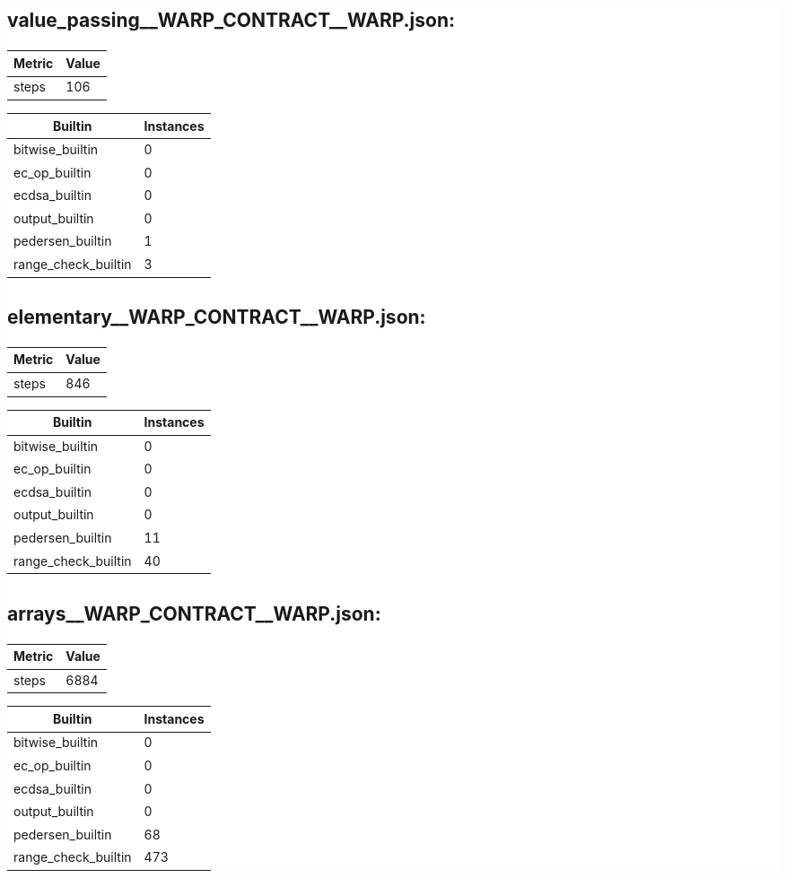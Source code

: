 ## value_passing__WARP_CONTRACT__WARP.json:

| Metric | Value |
| ----------- | ----------- |
| steps | 106 |

| Builtin | Instances |
| ----------- | ----------- |
| bitwise_builtin | 0 |
| ec_op_builtin | 0 |
| ecdsa_builtin | 0 |
| output_builtin | 0 |
| pedersen_builtin | 1 |
| range_check_builtin | 3 |

## elementary__WARP_CONTRACT__WARP.json:

| Metric | Value |
| ----------- | ----------- |
| steps | 846 |

| Builtin | Instances |
| ----------- | ----------- |
| bitwise_builtin | 0 |
| ec_op_builtin | 0 |
| ecdsa_builtin | 0 |
| output_builtin | 0 |
| pedersen_builtin | 11 |
| range_check_builtin | 40 |

## arrays__WARP_CONTRACT__WARP.json:

| Metric | Value |
| ----------- | ----------- |
| steps | 6884 |

| Builtin | Instances |
| ----------- | ----------- |
| bitwise_builtin | 0 |
| ec_op_builtin | 0 |
| ecdsa_builtin | 0 |
| output_builtin | 0 |
| pedersen_builtin | 68 |
| range_check_builtin | 473 |
